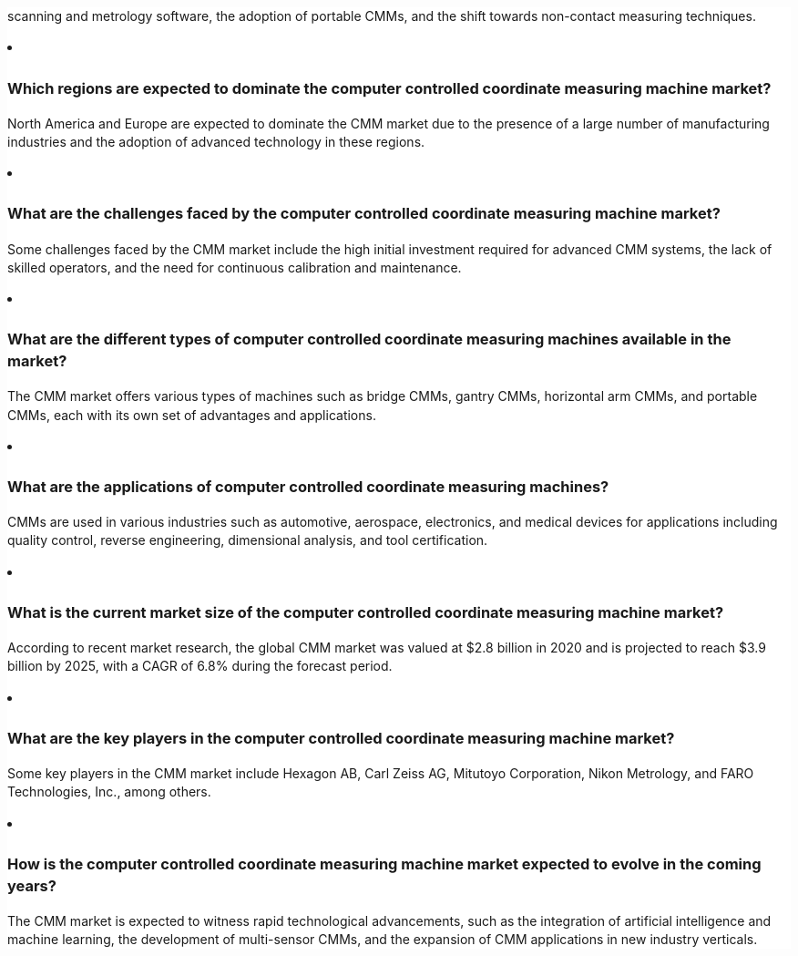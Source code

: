 scanning and metrology software, the adoption of portable CMMs, and the shift towards non-contact measuring techniques.</p> </li> <li> <h3>Which regions are expected to dominate the computer controlled coordinate measuring machine market?</h3> <p>North America and Europe are expected to dominate the CMM market due to the presence of a large number of manufacturing industries and the adoption of advanced technology in these regions.</p> </li> <li> <h3>What are the challenges faced by the computer controlled coordinate measuring machine market?</h3> <p>Some challenges faced by the CMM market include the high initial investment required for advanced CMM systems, the lack of skilled operators, and the need for continuous calibration and maintenance.</p> </li> <li> <h3>What are the different types of computer controlled coordinate measuring machines available in the market?</h3> <p>The CMM market offers various types of machines such as bridge CMMs, gantry CMMs, horizontal arm CMMs, and portable CMMs, each with its own set of advantages and applications.</p> </li> <li> <h3>What are the applications of computer controlled coordinate measuring machines?</h3> <p>CMMs are used in various industries such as automotive, aerospace, electronics, and medical devices for applications including quality control, reverse engineering, dimensional analysis, and tool certification.</p> </li> <li> <h3>What is the current market size of the computer controlled coordinate measuring machine market?</h3> <p>According to recent market research, the global CMM market was valued at $2.8 billion in 2020 and is projected to reach $3.9 billion by 2025, with a CAGR of 6.8% during the forecast period.</p> </li> <li> <h3>What are the key players in the computer controlled coordinate measuring machine market?</h3> <p>Some key players in the CMM market include Hexagon AB, Carl Zeiss AG, Mitutoyo Corporation, Nikon Metrology, and FARO Technologies, Inc., among others.</p> </li> <li> <h3>How is the computer controlled coordinate measuring machine market expected to evolve in the coming years?</h3> <p>The CMM market is expected to witness rapid technological advancements, such as the integration of artificial intelligence and machine learning, the development of multi-sensor CMMs, and the expansion of CMM applications in new industry verticals.</p> </li> </ol></body></html></strong></p>
